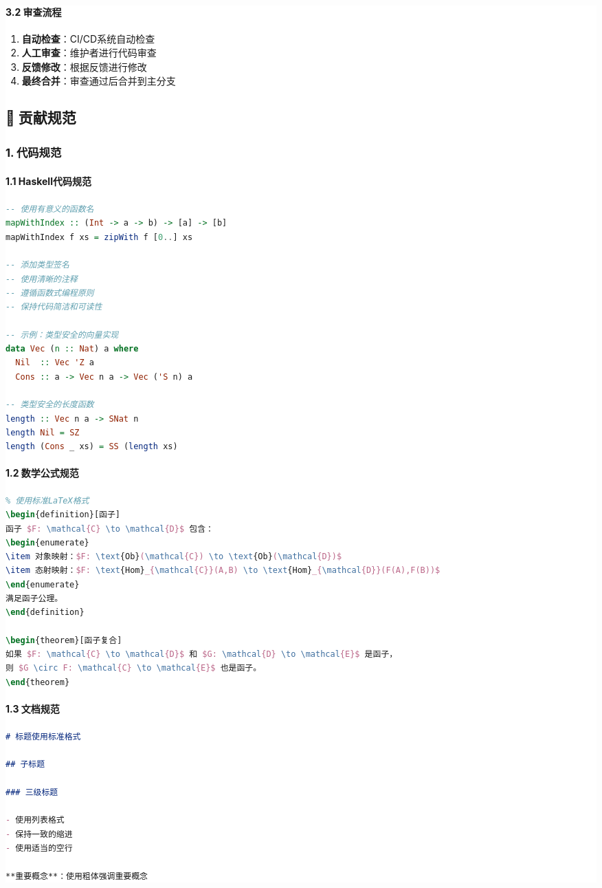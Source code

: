 #### 3.2 审查流程
1. **自动检查**：CI/CD系统自动检查
2. **人工审查**：维护者进行代码审查
3. **反馈修改**：根据反馈进行修改
4. **最终合并**：审查通过后合并到主分支

## 📝 贡献规范

### 1. 代码规范

#### 1.1 Haskell代码规范
```haskell
-- 使用有意义的函数名
mapWithIndex :: (Int -> a -> b) -> [a] -> [b]
mapWithIndex f xs = zipWith f [0..] xs

-- 添加类型签名
-- 使用清晰的注释
-- 遵循函数式编程原则
-- 保持代码简洁和可读性

-- 示例：类型安全的向量实现
data Vec (n :: Nat) a where
  Nil  :: Vec 'Z a
  Cons :: a -> Vec n a -> Vec ('S n) a

-- 类型安全的长度函数
length :: Vec n a -> SNat n
length Nil = SZ
length (Cons _ xs) = SS (length xs)
```

#### 1.2 数学公式规范
```latex
% 使用标准LaTeX格式
\begin{definition}[函子]
函子 $F: \mathcal{C} \to \mathcal{D}$ 包含：
\begin{enumerate}
\item 对象映射：$F: \text{Ob}(\mathcal{C}) \to \text{Ob}(\mathcal{D})$
\item 态射映射：$F: \text{Hom}_{\mathcal{C}}(A,B) \to \text{Hom}_{\mathcal{D}}(F(A),F(B))$
\end{enumerate}
满足函子公理。
\end{definition}

\begin{theorem}[函子复合]
如果 $F: \mathcal{C} \to \mathcal{D}$ 和 $G: \mathcal{D} \to \mathcal{E}$ 是函子，
则 $G \circ F: \mathcal{C} \to \mathcal{E}$ 也是函子。
\end{theorem}
```

#### 1.3 文档规范
```markdown
# 标题使用标准格式

## 子标题

### 三级标题

- 使用列表格式
- 保持一致的缩进
- 使用适当的空行

**重要概念**：使用粗体强调重要概念
```